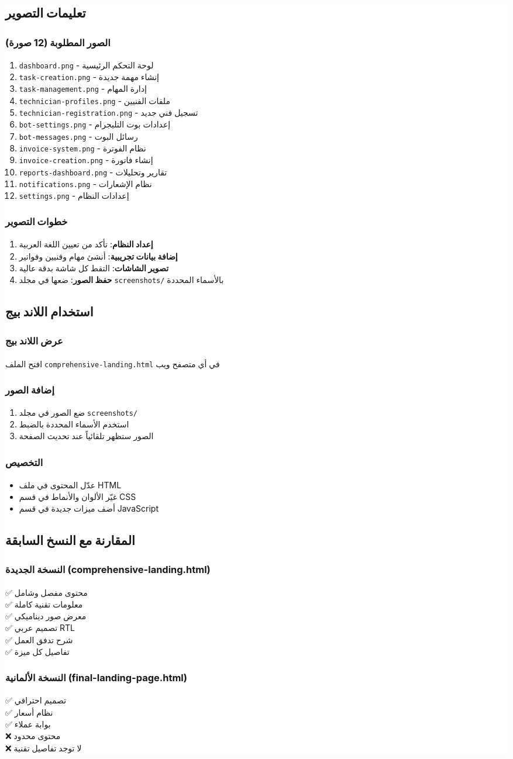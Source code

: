 ## تعليمات التصوير

### الصور المطلوبة (12 صورة)
1. `dashboard.png` - لوحة التحكم الرئيسية
2. `task-creation.png` - إنشاء مهمة جديدة
3. `task-management.png` - إدارة المهام
4. `technician-profiles.png` - ملفات الفنيين
5. `technician-registration.png` - تسجيل فني جديد
6. `bot-settings.png` - إعدادات بوت التليجرام
7. `bot-messages.png` - رسائل البوت
8. `invoice-system.png` - نظام الفوترة
9. `invoice-creation.png` - إنشاء فاتورة
10. `reports-dashboard.png` - تقارير وتحليلات
11. `notifications.png` - نظام الإشعارات
12. `settings.png` - إعدادات النظام

### خطوات التصوير
1. **إعداد النظام**: تأكد من تعيين اللغة العربية
2. **إضافة بيانات تجريبية**: أنشئ مهام وفنيين وفواتير
3. **تصوير الشاشات**: التقط كل شاشة بدقة عالية
4. **حفظ الصور**: ضعها في مجلد `screenshots/` بالأسماء المحددة

## استخدام اللاند بيج

### عرض اللاند بيج
افتح الملف `comprehensive-landing.html` في أي متصفح ويب

### إضافة الصور
1. ضع الصور في مجلد `screenshots/`
2. استخدم الأسماء المحددة بالضبط
3. الصور ستظهر تلقائياً عند تحديث الصفحة

### التخصيص
- عدّل المحتوى في ملف HTML
- غيّر الألوان والأنماط في قسم CSS
- أضف ميزات جديدة في قسم JavaScript

## المقارنة مع النسخ السابقة

### النسخة الجديدة (comprehensive-landing.html)
✅ محتوى مفصل وشامل  
✅ معلومات تقنية كاملة  
✅ معرض صور ديناميكي  
✅ تصميم عربي RTL  
✅ شرح تدفق العمل  
✅ تفاصيل كل ميزة  

### النسخة الألمانية (final-landing-page.html)
✅ تصميم احترافي  
✅ نظام أسعار  
✅ بوابة عملاء  
❌ محتوى محدود  
❌ لا توجد تفاصيل تقنية  
